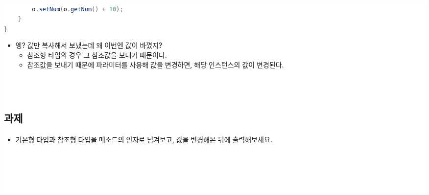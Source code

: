 ```java
        o.setNum(o.getNum() + 10);
    }
}
```

- 엥? 값만 복사해서 보냈는데 왜 이번엔 값이 바꼈지?
  - 참조형 타입의 경우 그 참조값을 보내기 때문이다.
  - 참조값을 보내기 때문에 파라미터를 사용해 값을 변경하면, 해당 인스턴스의 값이 변경된다.

<br/>
<br/>

## 과제

- 기본형 타입과 참조형 타입을 메소드의 인자로 넘겨보고, 값을 변경해본 뒤에 출력해보세요.

<br/>
<br/>
<br/>
<br/>
